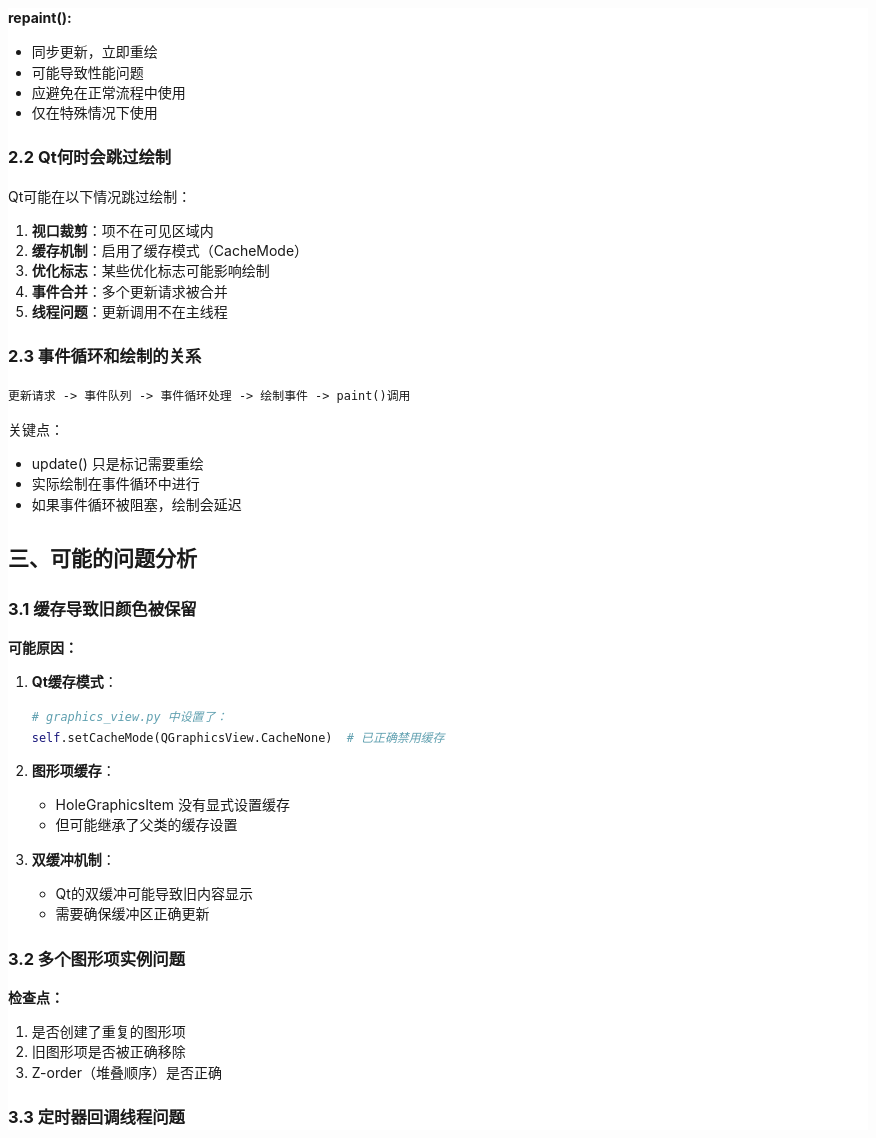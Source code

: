 **repaint():**
- 同步更新，立即重绘
- 可能导致性能问题
- 应避免在正常流程中使用
- 仅在特殊情况下使用

### 2.2 Qt何时会跳过绘制

Qt可能在以下情况跳过绘制：
1. **视口裁剪**：项不在可见区域内
2. **缓存机制**：启用了缓存模式（CacheMode）
3. **优化标志**：某些优化标志可能影响绘制
4. **事件合并**：多个更新请求被合并
5. **线程问题**：更新调用不在主线程

### 2.3 事件循环和绘制的关系

```
更新请求 -> 事件队列 -> 事件循环处理 -> 绘制事件 -> paint()调用
```

关键点：
- update() 只是标记需要重绘
- 实际绘制在事件循环中进行
- 如果事件循环被阻塞，绘制会延迟

## 三、可能的问题分析

### 3.1 缓存导致旧颜色被保留

**可能原因：**
1. **Qt缓存模式**：
   ```python
   # graphics_view.py 中设置了：
   self.setCacheMode(QGraphicsView.CacheNone)  # 已正确禁用缓存
   ```

2. **图形项缓存**：
   - HoleGraphicsItem 没有显式设置缓存
   - 但可能继承了父类的缓存设置

3. **双缓冲机制**：
   - Qt的双缓冲可能导致旧内容显示
   - 需要确保缓冲区正确更新

### 3.2 多个图形项实例问题

**检查点：**
1. 是否创建了重复的图形项
2. 旧图形项是否被正确移除
3. Z-order（堆叠顺序）是否正确

### 3.3 定时器回调线程问题
